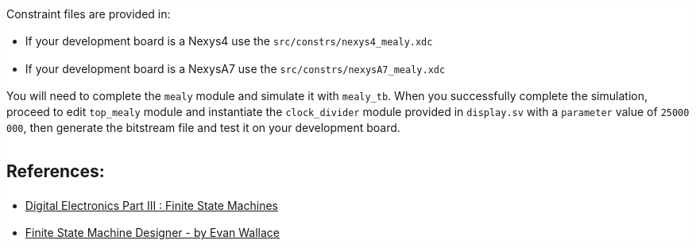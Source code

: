Constraint files are provided in:

- If your development board is a Nexys4 use the `src/constrs/nexys4_mealy.xdc`

- If your development board is a NexysA7 use the `src/constrs/nexysA7_mealy.xdc`

You will need to complete the `mealy` module and simulate it with `mealy_tb`. When you successfully complete the simulation, proceed to edit `top_mealy` module and instantiate the `clock_divider` module provided in `display.sv` with a `parameter` value of `25000000`,  then generate the bitstream file and test it on your development board.

## References:

* [Digital Electronics Part III : Finite State Machines](https://www.physics.wisc.edu/courses/home/fall2018/623/lecture_notes/digital/digital-03.html)

* [Finite State Machine Designer - by Evan Wallace](https://www.madebyevan.com/fsm/)
